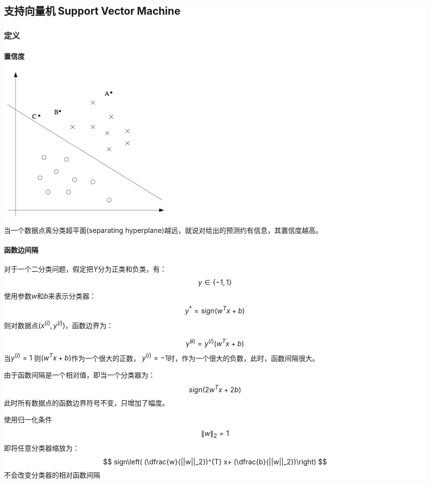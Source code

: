## 支持向量机 Support Vector Machine

### 定义

#### 置信度

![1553732784650](SVM支持向量机.assets/1553732784650.png)

当一个数据点离分类超平面(separating hyperplane)越远，就说对给出的预测约有信息，其置信度越高。

#### 函数边间隔

对于一个二分类问题，假定把$Y$分为正类和负类，有：
$$
y \in\{-1,1\}
$$
使用参数$w$和$b$来表示分类器：
$$
y^*=sign\left(w^{T} x+b\right)
$$
则对数据点$\left(x^{(i)}, y^{(i)}\right)​$，函数边界为：

$$
\hat{\gamma}^{(i)}=y^{(i)}\left(w^{T} x+b\right)
$$
当$y^{(i)}=1$ 则$(w^{T} x+b)$作为一个很大的正数， $y^{(i)}=-1$时，作为一个很大的负数，此时，函数间隔很大。

由于函数间隔是一个相对值，即当一个分类器为：
$$
sign\left(2 w^{T} x+2 b\right)
$$
此时所有数据点的函数边界符号不变，只增加了幅度。

使用归一化条件
$$
\|w\|_{2}=1
$$
即将任意分类器缩放为：
$$
sign\left( (\dfrac{w}{||w||_2})^{T} x+ (\dfrac{b}{||w||_2})\right)
$$
不会改变分类器的相对函数间隔
